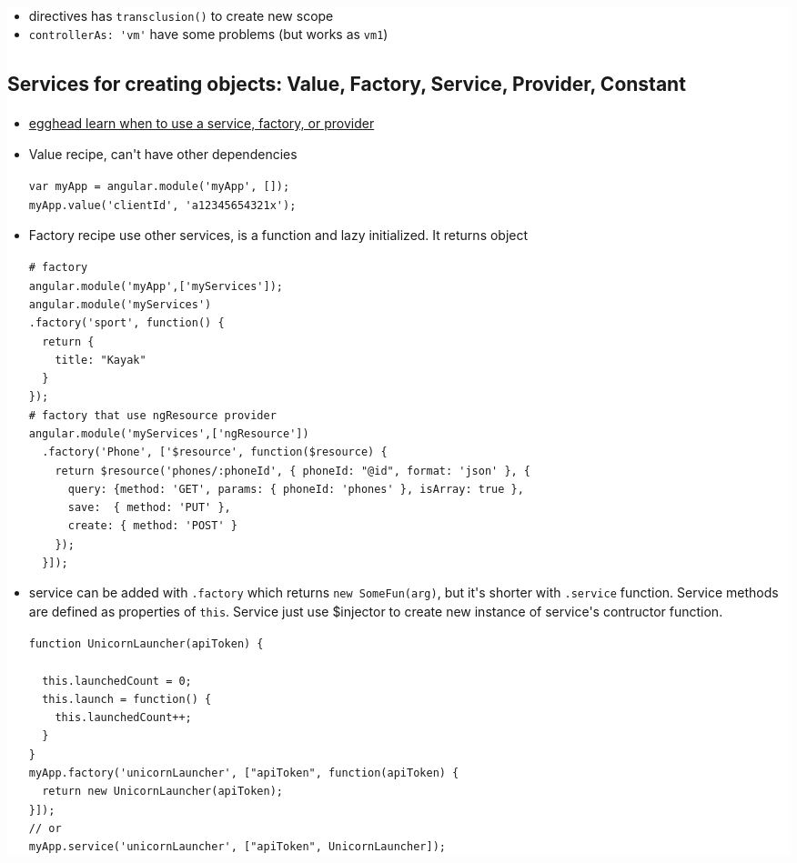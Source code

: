  * directives has `transclusion()` to create new scope
  * `controllerAs: 'vm'` have some problems (but works as `vm1`)

## Services for creating objects: Value, Factory, Service, Provider, Constant

* [egghead learn when to use a service, factory, or provider](https://egghead.io/playlists/learn-when-to-use-a-service-factory-or-provider-e2507e4b)
* Value recipe, can't have other dependencies

  ~~~
  var myApp = angular.module('myApp', []);
  myApp.value('clientId', 'a12345654321x');
  ~~~

* Factory recipe use other services, is a function and lazy initialized. It
  returns object

  ~~~
  # factory
  angular.module('myApp',['myServices']);
  angular.module('myServices')
  .factory('sport', function() { 
    return {
      title: "Kayak"
    }
  });
  # factory that use ngResource provider
  angular.module('myServices',['ngResource'])
    .factory('Phone', ['$resource', function($resource) {
      return $resource('phones/:phoneId', { phoneId: "@id", format: 'json' }, {
        query: {method: 'GET', params: { phoneId: 'phones' }, isArray: true },
        save:  { method: 'PUT' },
        create: { method: 'POST' }
      });
    }]);
  ~~~

* service can be added with `.factory` which returns `new SomeFun(arg)`, but
  it's shorter with `.service` function. Service methods are defined as
  properties of `this`.  Service just use $injector to create new instance of
  service's contructor function.

  ~~~
  function UnicornLauncher(apiToken) {

    this.launchedCount = 0;
    this.launch = function() {
      this.launchedCount++;
    }
  }
  myApp.factory('unicornLauncher', ["apiToken", function(apiToken) {
    return new UnicornLauncher(apiToken);
  }]);
  // or
  myApp.service('unicornLauncher', ["apiToken", UnicornLauncher]);
  ~~~
